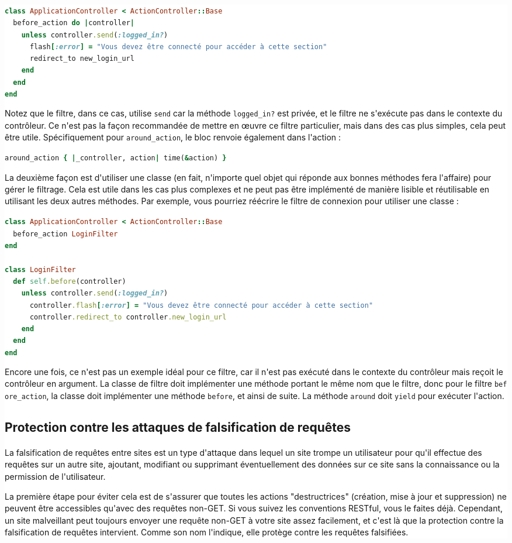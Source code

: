 ```ruby
class ApplicationController < ActionController::Base
  before_action do |controller|
    unless controller.send(:logged_in?)
      flash[:error] = "Vous devez être connecté pour accéder à cette section"
      redirect_to new_login_url
    end
  end
end
```

Notez que le filtre, dans ce cas, utilise `send` car la méthode `logged_in?` est privée, et le filtre ne s'exécute pas dans le contexte du contrôleur. Ce n'est pas la façon recommandée de mettre en œuvre ce filtre particulier, mais dans des cas plus simples, cela peut être utile.
Spécifiquement pour `around_action`, le bloc renvoie également dans l'action :

```ruby
around_action { |_controller, action| time(&action) }
```

La deuxième façon est d'utiliser une classe (en fait, n'importe quel objet qui réponde aux bonnes méthodes fera l'affaire) pour gérer le filtrage. Cela est utile dans les cas plus complexes et ne peut pas être implémenté de manière lisible et réutilisable en utilisant les deux autres méthodes. Par exemple, vous pourriez réécrire le filtre de connexion pour utiliser une classe :

```ruby
class ApplicationController < ActionController::Base
  before_action LoginFilter
end

class LoginFilter
  def self.before(controller)
    unless controller.send(:logged_in?)
      controller.flash[:error] = "Vous devez être connecté pour accéder à cette section"
      controller.redirect_to controller.new_login_url
    end
  end
end
```

Encore une fois, ce n'est pas un exemple idéal pour ce filtre, car il n'est pas exécuté dans le contexte du contrôleur mais reçoit le contrôleur en argument. La classe de filtre doit implémenter une méthode portant le même nom que le filtre, donc pour le filtre `before_action`, la classe doit implémenter une méthode `before`, et ainsi de suite. La méthode `around` doit `yield` pour exécuter l'action.

Protection contre les attaques de falsification de requêtes
-----------------------------------------------------------

La falsification de requêtes entre sites est un type d'attaque dans lequel un site trompe un utilisateur pour qu'il effectue des requêtes sur un autre site, ajoutant, modifiant ou supprimant éventuellement des données sur ce site sans la connaissance ou la permission de l'utilisateur.

La première étape pour éviter cela est de s'assurer que toutes les actions "destructrices" (création, mise à jour et suppression) ne peuvent être accessibles qu'avec des requêtes non-GET. Si vous suivez les conventions RESTful, vous le faites déjà. Cependant, un site malveillant peut toujours envoyer une requête non-GET à votre site assez facilement, et c'est là que la protection contre la falsification de requêtes intervient. Comme son nom l'indique, elle protège contre les requêtes falsifiées.


[Routage des ressources]: routing.html#resource-routing-the-rails-default
[`ActionController::Base`]: https://api.rubyonrails.org/classes/ActionController/Base.html
[`params`]: https://api.rubyonrails.org/classes/ActionController/StrongParameters.html#method-i-params
[`wrap_parameters`]: https://api.rubyonrails.org/classes/ActionController/ParamsWrapper/Options/ClassMethods.html#method-i-wrap_parameters
[`controller_name`]: https://api.rubyonrails.org/classes/ActionController/Metal.html#method-i-controller_name
[`action_name`]: https://api.rubyonrails.org/classes/AbstractController/Base.html#method-i-action_name
[`permit`]: https://api.rubyonrails.org/classes/ActionController/Parameters.html#method-i-permit
[`permit!`]: https://api.rubyonrails.org/classes/ActionController/Parameters.html#method-i-permit-21
[`require`]: https://api.rubyonrails.org/classes/ActionController/Parameters.html#method-i-require
[`ActionDispatch::Session::CookieStore`]: https://api.rubyonrails.org/classes/ActionDispatch/Session/CookieStore.html
[`ActionDispatch::Session::CacheStore`]: https://api.rubyonrails.org/classes/ActionDispatch/Session/CacheStore.html
[`ActionDispatch::Session::MemCacheStore`]: https://api.rubyonrails.org/classes/ActionDispatch/Session/MemCacheStore.html
[activerecord-session_store]: https://github.com/rails/activerecord-session_store
[`reset_session`]: https://api.rubyonrails.org/classes/ActionController/Metal.html#method-i-reset_session
[`flash`]: https://api.rubyonrails.org/classes/ActionDispatch/Flash/RequestMethods.html#method-i-flash
[`flash.keep`]: https://api.rubyonrails.org/classes/ActionDispatch/Flash/FlashHash.html#method-i-keep
[`flash.now`]: https://api.rubyonrails.org/classes/ActionDispatch/Flash/FlashHash.html#method-i-now
[`config.action_dispatch.cookies_serializer`]: configuring.html#config-action-dispatch-cookies-serializer
[`cookies`]: https://api.rubyonrails.org/classes/ActionController/Cookies.html#method-i-cookies
[`before_action`]: https://api.rubyonrails.org/classes/AbstractController/Callbacks/ClassMethods.html#method-i-before_action
[`skip_before_action`]: https://api.rubyonrails.org/classes/AbstractController/Callbacks/ClassMethods.html#method-i-skip_before_action
[`after_action`]: https://api.rubyonrails.org/classes/AbstractController/Callbacks/ClassMethods.html#method-i-after_action
[`around_action`]: https://api.rubyonrails.org/classes/AbstractController/Callbacks/ClassMethods.html#method-i-around_action
[`ActionDispatch::Request`]: https://api.rubyonrails.org/classes/ActionDispatch/Request.html
[`request`]: https://api.rubyonrails.org/classes/ActionController/Base.html#method-i-request
[`response`]: https://api.rubyonrails.org/classes/ActionController/Base.html#method-i-response
[`path_parameters`]: https://api.rubyonrails.org/classes/ActionDispatch/Http/Parameters.html#method-i-path_parameters
[`query_parameters`]: https://api.rubyonrails.org/classes/ActionDispatch/Request.html#method-i-query_parameters
[`request_parameters`]: https://api.rubyonrails.org/classes/ActionDispatch/Request.html#method-i-request_parameters
[`http_basic_authenticate_with`]: https://api.rubyonrails.org/classes/ActionController/HttpAuthentication/Basic/ControllerMethods/ClassMethods.html#method-i-http_basic_authenticate_with
[`authenticate_or_request_with_http_digest`]: https://api.rubyonrails.org/classes/ActionController/HttpAuthentication/Digest/ControllerMethods.html#method-i-authenticate_or_request_with_http_digest
[`authenticate_or_request_with_http_token`]: https://api.rubyonrails.org/classes/ActionController/HttpAuthentication/Token/ControllerMethods.html#method-i-authenticate_or_request_with_http_token
[`send_data`]: https://api.rubyonrails.org/classes/ActionController/DataStreaming.html#method-i-send_data
[`send_file`]: https://api.rubyonrails.org/classes/ActionController/DataStreaming.html#method-i-send_file
[`ActionController::Live`]: https://api.rubyonrails.org/classes/ActionController/Live.html
[`config.filter_parameters`]: configuring.html#config-filter-parameters
[`rescue_from`]: https://api.rubyonrails.org/classes/ActiveSupport/Rescuable/ClassMethods.html#method-i-rescue_from
[`config.force_ssl`]: configuring.html#config-force-ssl
[`ActionDispatch::SSL`]: https://api.rubyonrails.org/classes/ActionDispatch/SSL.html